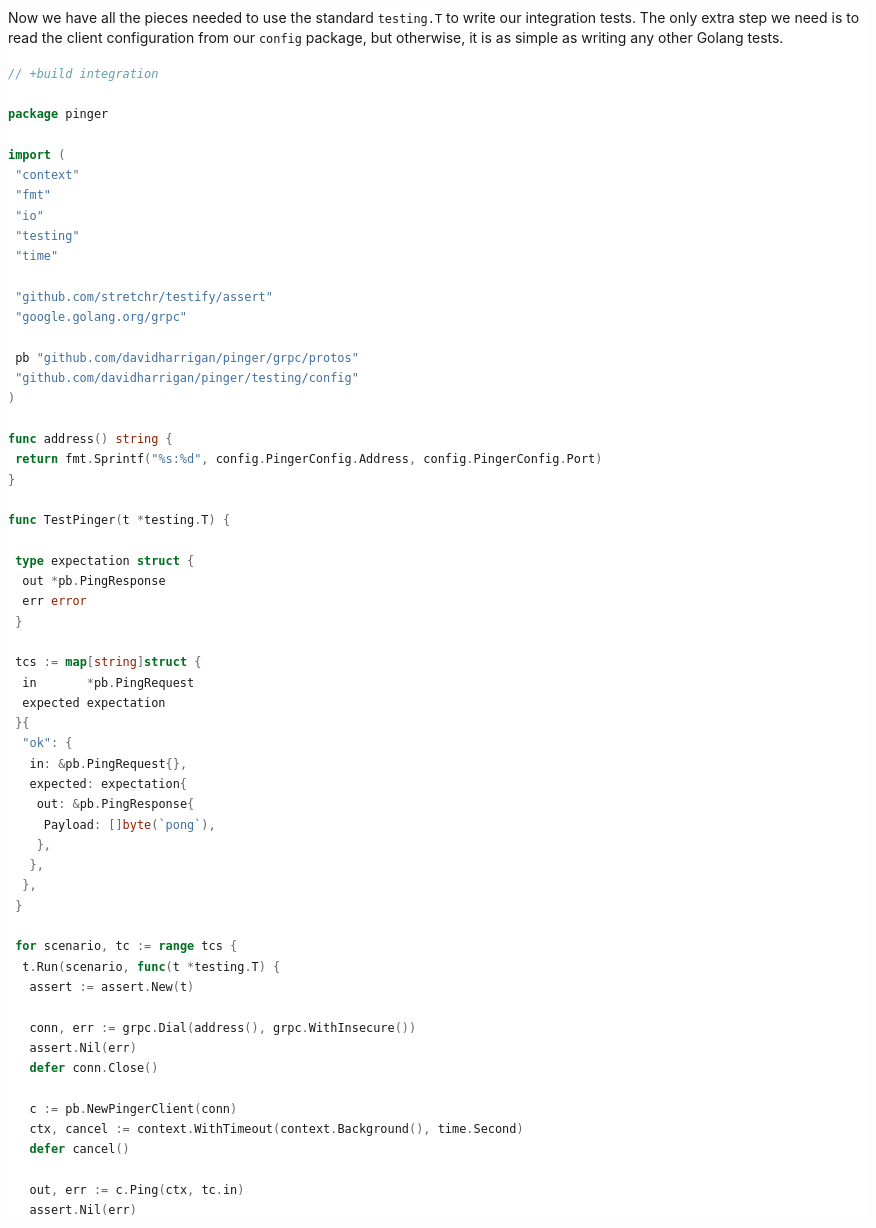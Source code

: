 Now we have all the pieces needed to use the standard `testing.T` to write
our integration tests. The only extra step we need is to read the client
configuration from our `config` package, but otherwise, it is as simple as
writing any other Golang tests.

```go
// +build integration

package pinger

import (
 "context"
 "fmt"
 "io"
 "testing"
 "time"

 "github.com/stretchr/testify/assert"
 "google.golang.org/grpc"

 pb "github.com/davidharrigan/pinger/grpc/protos"
 "github.com/davidharrigan/pinger/testing/config"
)

func address() string {
 return fmt.Sprintf("%s:%d", config.PingerConfig.Address, config.PingerConfig.Port)
}

func TestPinger(t *testing.T) {

 type expectation struct {
  out *pb.PingResponse
  err error
 }

 tcs := map[string]struct {
  in       *pb.PingRequest
  expected expectation
 }{
  "ok": {
   in: &pb.PingRequest{},
   expected: expectation{
    out: &pb.PingResponse{
     Payload: []byte(`pong`),
    },
   },
  },
 }

 for scenario, tc := range tcs {
  t.Run(scenario, func(t *testing.T) {
   assert := assert.New(t)

   conn, err := grpc.Dial(address(), grpc.WithInsecure())
   assert.Nil(err)
   defer conn.Close()

   c := pb.NewPingerClient(conn)
   ctx, cancel := context.WithTimeout(context.Background(), time.Second)
   defer cancel()

   out, err := c.Ping(ctx, tc.in)
   assert.Nil(err)

```
